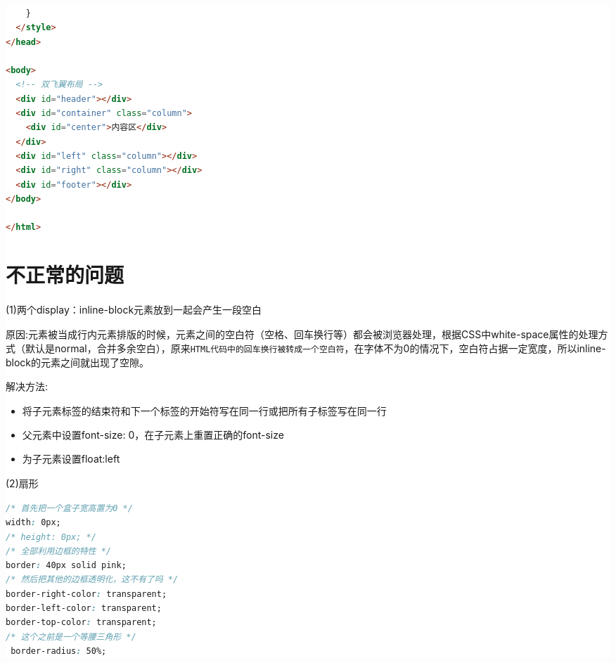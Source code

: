 ```html
    }
  </style>
</head>

<body>
  <!-- 双飞翼布局 -->
  <div id="header"></div>
  <div id="container" class="column">
    <div id="center">内容区</div>
  </div>
  <div id="left" class="column"></div>
  <div id="right" class="column"></div>
  <div id="footer"></div>
</body>

</html>
```

# 不正常的问题

(1)两个display：inline-block元素放到一起会产生一段空白

原因:元素被当成行内元素排版的时候，元素之间的空白符（空格、回车换行等）都会被浏览器处理，根据CSS中white-space属性的处理方式（默认是normal，合并多余空白），原来`HTML代码中的回车换行被转成一个空白符`，在字体不为0的情况下，空白符占据一定宽度，所以inline-block的元素之间就出现了空隙。

解决方法:

- 将子元素标签的结束符和下一个标签的开始符写在同一行或把所有子标签写在同一行

- 父元素中设置font-size: 0，在子元素上重置正确的font-size
- 为子元素设置float:left

(2)扇形

```css
/* 首先把一个盒子宽高置为0 */
width: 0px;
/* height: 0px; */
/* 全部利用边框的特性 */
border: 40px solid pink;
/* 然后把其他的边框透明化，这不有了吗 */
border-right-color: transparent;
border-left-color: transparent;
border-top-color: transparent;
/* 这个之前是一个等腰三角形 */
 border-radius: 50%;
```

